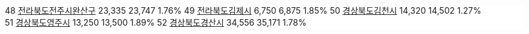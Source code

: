   <tr class="item">
    <td>48</td>
    <td><a href="/apt/전라북도전주시완산구">전라북도전주시완산구</a></td>
    <td>23,335</td>
    <td>23,747</td>
    <td>1.76%</td>
  </tr>

  <tr class="item">
    <td>49</td>
    <td><a href="/apt/전라북도김제시">전라북도김제시</a></td>
    <td>6,750</td>
    <td>6,875</td>
    <td>1.85%</td>
  </tr>

  <tr class="item">
    <td>50</td>
    <td><a href="/apt/경상북도김천시">경상북도김천시</a></td>
    <td>14,320</td>
    <td>14,502</td>
    <td>1.27%</td>
  </tr>

  <tr>
    <td colspan="5">
      <script async src="https://pagead2.googlesyndication.com/pagead/js/adsbygoogle.js?client=ca-pub-3485438051770037"
          crossorigin="anonymous"></script>
      <ins class="adsbygoogle"
          style="display:block; text-align:center;"
          data-ad-layout="in-article"
          data-ad-format="fluid"
          data-ad-client="ca-pub-3485438051770037"
          data-ad-slot="2046582130"></ins>
      <script>
          (adsbygoogle = window.adsbygoogle || []).push({});
      </script>
    </td>
  </tr>            
            
  <tr class="item">
    <td>51</td>
    <td><a href="/apt/경상북도영주시">경상북도영주시</a></td>
    <td>13,250</td>
    <td>13,500</td>
    <td>1.89%</td>
  </tr>

  <tr class="item">
    <td>52</td>
    <td><a href="/apt/경상북도경산시">경상북도경산시</a></td>
    <td>34,556</td>
    <td>35,171</td>
    <td>1.78%</td>
  </tr>
